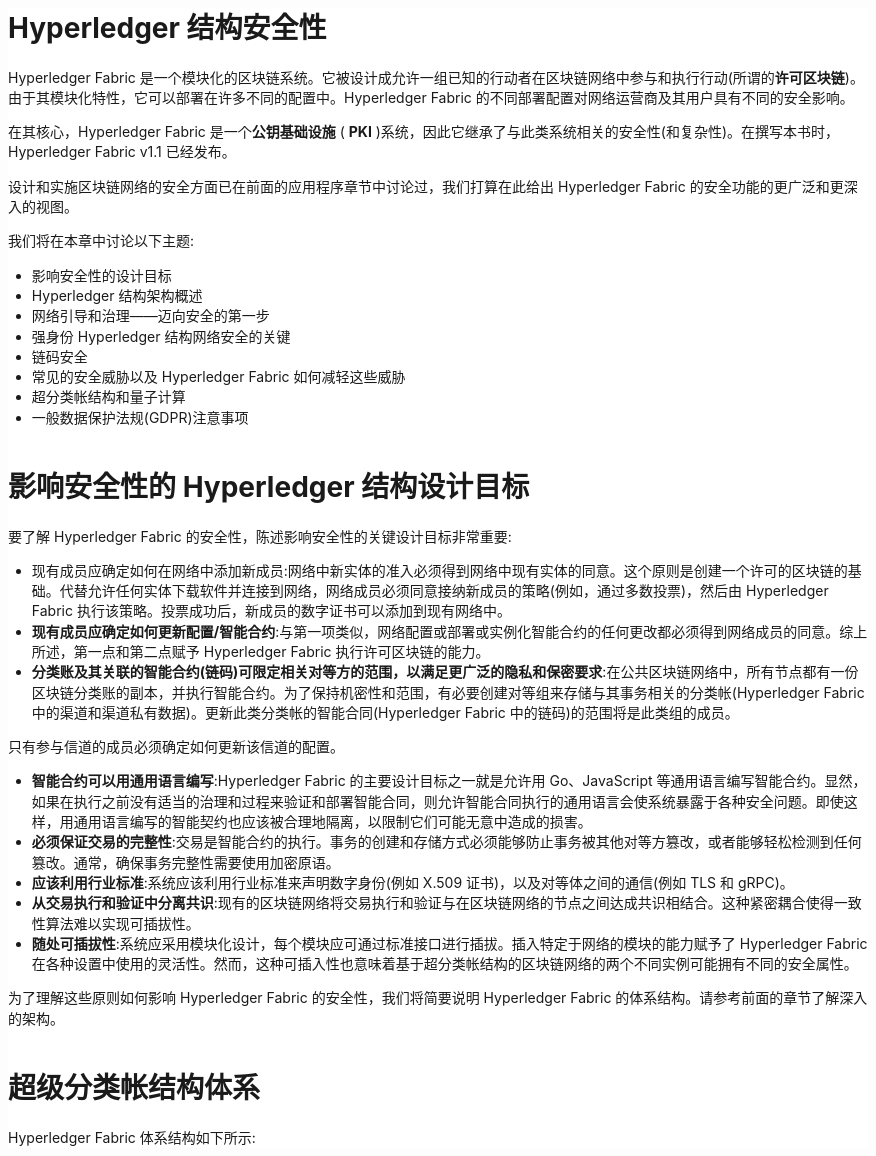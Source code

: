 # Hyperledger 结构安全性

Hyperledger Fabric 是一个模块化的区块链系统。它被设计成允许一组已知的行动者在区块链网络中参与和执行行动(所谓的**许可区块链**)。由于其模块化特性，它可以部署在许多不同的配置中。Hyperledger Fabric 的不同部署配置对网络运营商及其用户具有不同的安全影响。

在其核心，Hyperledger Fabric 是一个**公钥基础设施** ( **PKI** )系统，因此它继承了与此类系统相关的安全性(和复杂性)。在撰写本书时，Hyperledger Fabric v1.1 已经发布。

设计和实施区块链网络的安全方面已在前面的应用程序章节中讨论过，我们打算在此给出 Hyperledger Fabric 的安全功能的更广泛和更深入的视图。

我们将在本章中讨论以下主题:

*   影响安全性的设计目标
*   Hyperledger 结构架构概述
*   网络引导和治理——迈向安全的第一步
*   强身份 Hyperledger 结构网络安全的关键
*   链码安全
*   常见的安全威胁以及 Hyperledger Fabric 如何减轻这些威胁
*   超分类帐结构和量子计算
*   一般数据保护法规(GDPR)注意事项

# 影响安全性的 Hyperledger 结构设计目标

要了解 Hyperledger Fabric 的安全性，陈述影响安全性的关键设计目标非常重要:

*   现有成员应确定如何在网络中添加新成员:网络中新实体的准入必须得到网络中现有实体的同意。这个原则是创建一个许可的区块链的基础。代替允许任何实体下载软件并连接到网络，网络成员必须同意接纳新成员的策略(例如，通过多数投票)，然后由 Hyperledger Fabric 执行该策略。投票成功后，新成员的数字证书可以添加到现有网络中。
*   **现有成员应确定如何更新配置/智能合约**:与第一项类似，网络配置或部署或实例化智能合约的任何更改都必须得到网络成员的同意。综上所述，第一点和第二点赋予 Hyperledger Fabric 执行许可区块链的能力。
*   **分类账及其关联的智能合约(链码)可限定相关对等方的范围，以满足更广泛的隐私和保密要求**:在公共区块链网络中，所有节点都有一份区块链分类账的副本，并执行智能合约。为了保持机密性和范围，有必要创建对等组来存储与其事务相关的分类帐(Hyperledger Fabric 中的渠道和渠道私有数据)。更新此类分类帐的智能合同(Hyperledger Fabric 中的链码)的范围将是此类组的成员。

只有参与信道的成员必须确定如何更新该信道的配置。

*   **智能合约可以用通用语言编写**:Hyperledger Fabric 的主要设计目标之一就是允许用 Go、JavaScript 等通用语言编写智能合约。显然，如果在执行之前没有适当的治理和过程来验证和部署智能合同，则允许智能合同执行的通用语言会使系统暴露于各种安全问题。即使这样，用通用语言编写的智能契约也应该被合理地隔离，以限制它们可能无意中造成的损害。
*   **必须保证交易的完整性**:交易是智能合约的执行。事务的创建和存储方式必须能够防止事务被其他对等方篡改，或者能够轻松检测到任何篡改。通常，确保事务完整性需要使用加密原语。
*   **应该利用行业标准**:系统应该利用行业标准来声明数字身份(例如 X.509 证书)，以及对等体之间的通信(例如 TLS 和 gRPC)。
*   **从交易执行和验证中分离共识**:现有的区块链网络将交易执行和验证与在区块链网络的节点之间达成共识相结合。这种紧密耦合使得一致性算法难以实现可插拔性。
*   **随处可插拔性**:系统应采用模块化设计，每个模块应可通过标准接口进行插拔。插入特定于网络的模块的能力赋予了 Hyperledger Fabric 在各种设置中使用的灵活性。然而，这种可插入性也意味着基于超分类帐结构的区块链网络的两个不同实例可能拥有不同的安全属性。

为了理解这些原则如何影响 Hyperledger Fabric 的安全性，我们将简要说明 Hyperledger Fabric 的体系结构。请参考前面的章节了解深入的架构。

# 超级分类帐结构体系

Hyperledger Fabric 体系结构如下所示:
